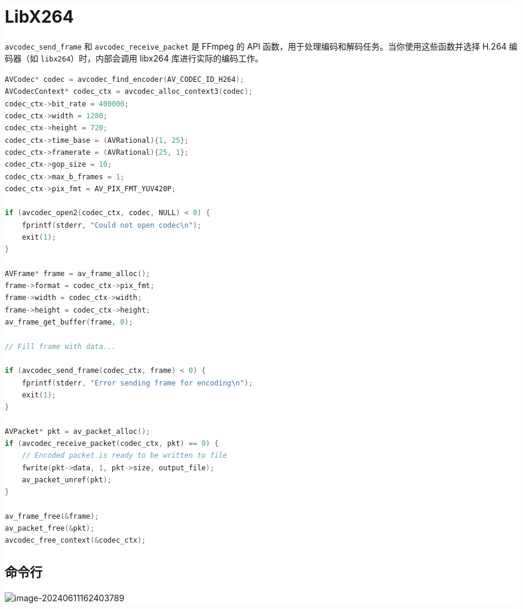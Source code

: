 # LibX264

`avcodec_send_frame` 和 `avcodec_receive_packet` 是 FFmpeg 的 API 函数，用于处理编码和解码任务。当你使用这些函数并选择 H.264 编码器（如 `libx264`）时，内部会调用 libx264 库进行实际的编码工作。

```c++
AVCodec* codec = avcodec_find_encoder(AV_CODEC_ID_H264);
AVCodecContext* codec_ctx = avcodec_alloc_context3(codec);
codec_ctx->bit_rate = 400000;
codec_ctx->width = 1280;
codec_ctx->height = 720;
codec_ctx->time_base = (AVRational){1, 25};
codec_ctx->framerate = (AVRational){25, 1};
codec_ctx->gop_size = 10;
codec_ctx->max_b_frames = 1;
codec_ctx->pix_fmt = AV_PIX_FMT_YUV420P;

if (avcodec_open2(codec_ctx, codec, NULL) < 0) {
    fprintf(stderr, "Could not open codec\n");
    exit(1);
}

AVFrame* frame = av_frame_alloc();
frame->format = codec_ctx->pix_fmt;
frame->width = codec_ctx->width;
frame->height = codec_ctx->height;
av_frame_get_buffer(frame, 0);

// Fill frame with data...

if (avcodec_send_frame(codec_ctx, frame) < 0) {
    fprintf(stderr, "Error sending frame for encoding\n");
    exit(1);
}

AVPacket* pkt = av_packet_alloc();
if (avcodec_receive_packet(codec_ctx, pkt) == 0) {
    // Encoded packet is ready to be written to file
    fwrite(pkt->data, 1, pkt->size, output_file);
    av_packet_unref(pkt);
}

av_frame_free(&frame);
av_packet_free(&pkt);
avcodec_free_context(&codec_ctx);

```

## 命令行

![image-20240611162403789](https://my-figures.oss-cn-beijing.aliyuncs.com/Figures/image-20240611162403789.png)
